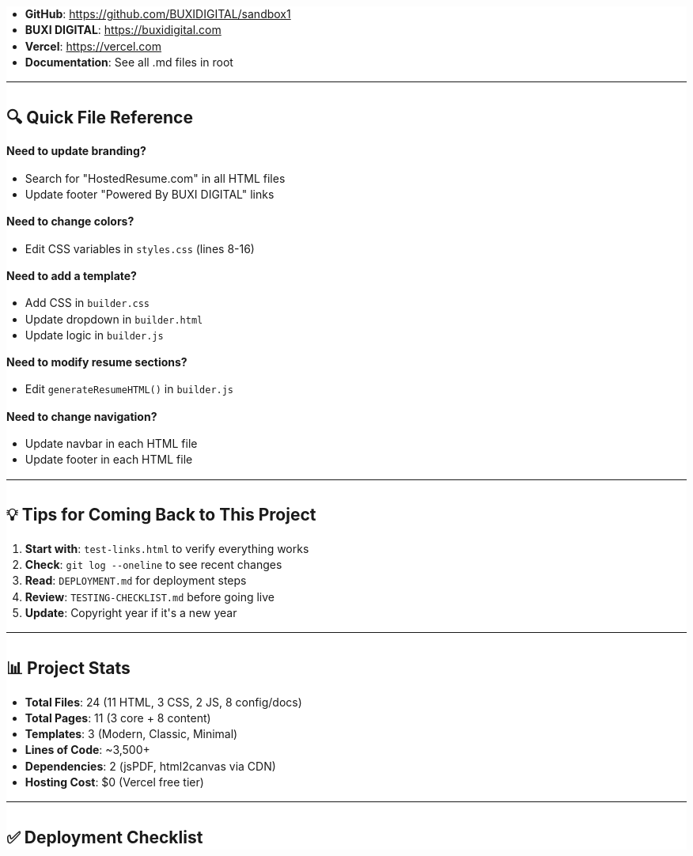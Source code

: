 - **GitHub**: https://github.com/BUXIDIGITAL/sandbox1
- **BUXI DIGITAL**: https://buxidigital.com
- **Vercel**: https://vercel.com
- **Documentation**: See all .md files in root

---

## 🔍 Quick File Reference

**Need to update branding?**
- Search for "HostedResume.com" in all HTML files
- Update footer "Powered By BUXI DIGITAL" links

**Need to change colors?**
- Edit CSS variables in `styles.css` (lines 8-16)

**Need to add a template?**
- Add CSS in `builder.css`
- Update dropdown in `builder.html`
- Update logic in `builder.js`

**Need to modify resume sections?**
- Edit `generateResumeHTML()` in `builder.js`

**Need to change navigation?**
- Update navbar in each HTML file
- Update footer in each HTML file

---

## 💡 Tips for Coming Back to This Project

1. **Start with**: `test-links.html` to verify everything works
2. **Check**: `git log --oneline` to see recent changes
3. **Read**: `DEPLOYMENT.md` for deployment steps
4. **Review**: `TESTING-CHECKLIST.md` before going live
5. **Update**: Copyright year if it's a new year

---

## 📊 Project Stats

- **Total Files**: 24 (11 HTML, 3 CSS, 2 JS, 8 config/docs)
- **Total Pages**: 11 (3 core + 8 content)
- **Templates**: 3 (Modern, Classic, Minimal)
- **Lines of Code**: ~3,500+
- **Dependencies**: 2 (jsPDF, html2canvas via CDN)
- **Hosting Cost**: $0 (Vercel free tier)

---

## ✅ Deployment Checklist

